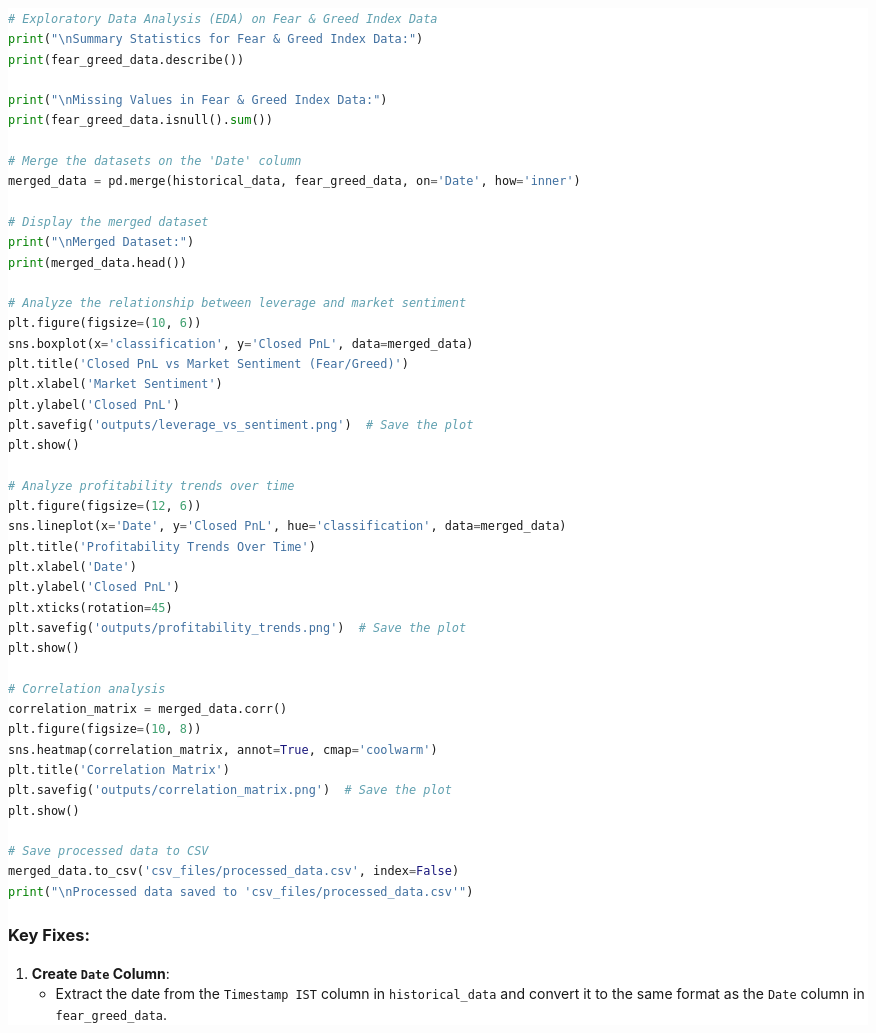 ```python
# Exploratory Data Analysis (EDA) on Fear & Greed Index Data
print("\nSummary Statistics for Fear & Greed Index Data:")
print(fear_greed_data.describe())

print("\nMissing Values in Fear & Greed Index Data:")
print(fear_greed_data.isnull().sum())

# Merge the datasets on the 'Date' column
merged_data = pd.merge(historical_data, fear_greed_data, on='Date', how='inner')

# Display the merged dataset
print("\nMerged Dataset:")
print(merged_data.head())

# Analyze the relationship between leverage and market sentiment
plt.figure(figsize=(10, 6))
sns.boxplot(x='classification', y='Closed PnL', data=merged_data)
plt.title('Closed PnL vs Market Sentiment (Fear/Greed)')
plt.xlabel('Market Sentiment')
plt.ylabel('Closed PnL')
plt.savefig('outputs/leverage_vs_sentiment.png')  # Save the plot
plt.show()

# Analyze profitability trends over time
plt.figure(figsize=(12, 6))
sns.lineplot(x='Date', y='Closed PnL', hue='classification', data=merged_data)
plt.title('Profitability Trends Over Time')
plt.xlabel('Date')
plt.ylabel('Closed PnL')
plt.xticks(rotation=45)
plt.savefig('outputs/profitability_trends.png')  # Save the plot
plt.show()

# Correlation analysis
correlation_matrix = merged_data.corr()
plt.figure(figsize=(10, 8))
sns.heatmap(correlation_matrix, annot=True, cmap='coolwarm')
plt.title('Correlation Matrix')
plt.savefig('outputs/correlation_matrix.png')  # Save the plot
plt.show()

# Save processed data to CSV
merged_data.to_csv('csv_files/processed_data.csv', index=False)
print("\nProcessed data saved to 'csv_files/processed_data.csv'")
```

### Key Fixes:
1. **Create `Date` Column**:
   - Extract the date from the `Timestamp IST` column in `historical_data` and convert it to the same format as the `Date` column in `fear_greed_data`.
